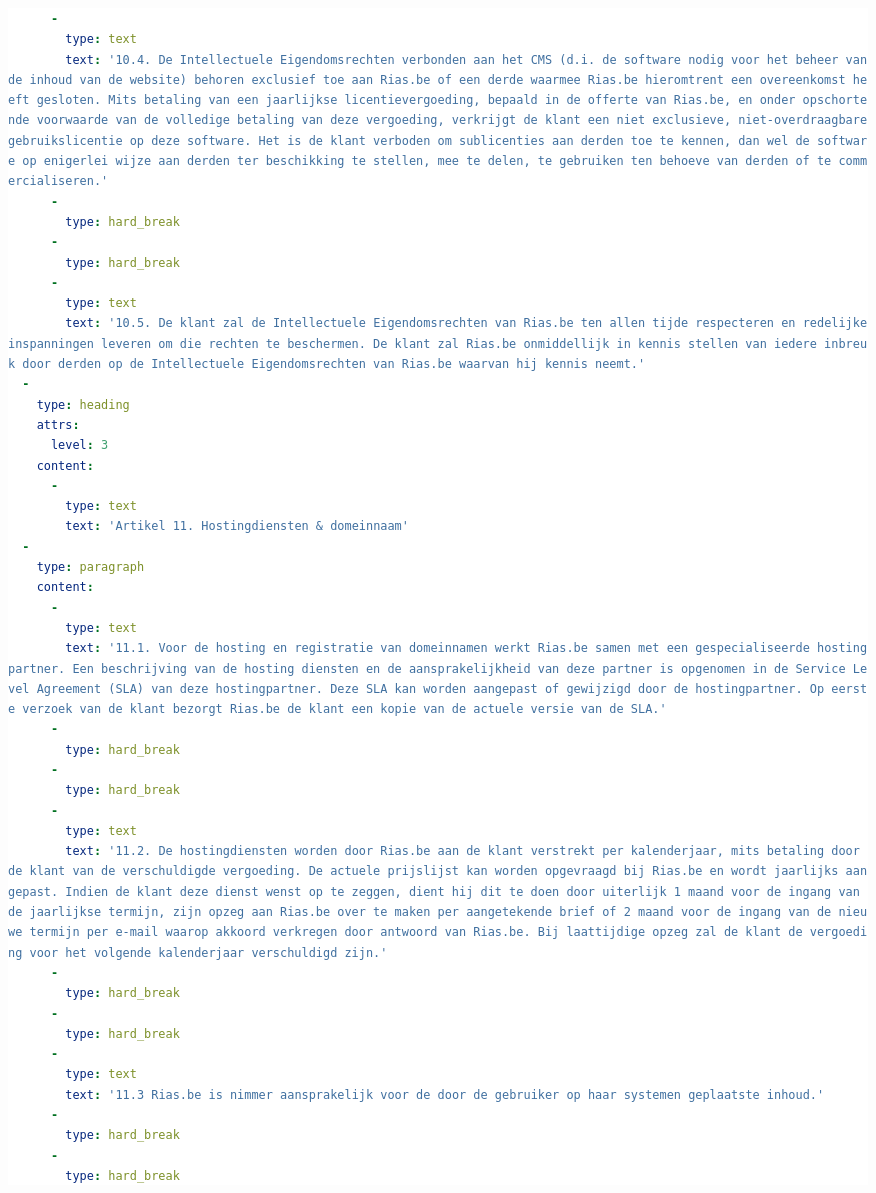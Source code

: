 ```yaml
      -
        type: text
        text: '10.4. De Intellectuele Eigendomsrechten verbonden aan het CMS (d.i. de software nodig voor het beheer van de inhoud van de website) behoren exclusief toe aan Rias.be of een derde waarmee Rias.be hieromtrent een overeenkomst heeft gesloten. Mits betaling van een jaarlijkse licentievergoeding, bepaald in de offerte van Rias.be, en onder opschortende voorwaarde van de volledige betaling van deze vergoeding, verkrijgt de klant een niet exclusieve, niet-overdraagbare gebruikslicentie op deze software. Het is de klant verboden om sublicenties aan derden toe te kennen, dan wel de software op enigerlei wijze aan derden ter beschikking te stellen, mee te delen, te gebruiken ten behoeve van derden of te commercialiseren.'
      -
        type: hard_break
      -
        type: hard_break
      -
        type: text
        text: '10.5. De klant zal de Intellectuele Eigendomsrechten van Rias.be ten allen tijde respecteren en redelijke inspanningen leveren om die rechten te beschermen. De klant zal Rias.be onmiddellijk in kennis stellen van iedere inbreuk door derden op de Intellectuele Eigendomsrechten van Rias.be waarvan hij kennis neemt.'
  -
    type: heading
    attrs:
      level: 3
    content:
      -
        type: text
        text: 'Artikel 11. Hostingdiensten & domeinnaam'
  -
    type: paragraph
    content:
      -
        type: text
        text: '11.1. Voor de hosting en registratie van domeinnamen werkt Rias.be samen met een gespecialiseerde hostingpartner. Een beschrijving van de hosting diensten en de aansprakelijkheid van deze partner is opgenomen in de Service Level Agreement (SLA) van deze hostingpartner. Deze SLA kan worden aangepast of gewijzigd door de hostingpartner. Op eerste verzoek van de klant bezorgt Rias.be de klant een kopie van de actuele versie van de SLA.'
      -
        type: hard_break
      -
        type: hard_break
      -
        type: text
        text: '11.2. De hostingdiensten worden door Rias.be aan de klant verstrekt per kalenderjaar, mits betaling door de klant van de verschuldigde vergoeding. De actuele prijslijst kan worden opgevraagd bij Rias.be en wordt jaarlijks aangepast. Indien de klant deze dienst wenst op te zeggen, dient hij dit te doen door uiterlijk 1 maand voor de ingang van de jaarlijkse termijn, zijn opzeg aan Rias.be over te maken per aangetekende brief of 2 maand voor de ingang van de nieuwe termijn per e-mail waarop akkoord verkregen door antwoord van Rias.be. Bij laattijdige opzeg zal de klant de vergoeding voor het volgende kalenderjaar verschuldigd zijn.'
      -
        type: hard_break
      -
        type: hard_break
      -
        type: text
        text: '11.3 Rias.be is nimmer aansprakelijk voor de door de gebruiker op haar systemen geplaatste inhoud.'
      -
        type: hard_break
      -
        type: hard_break
```